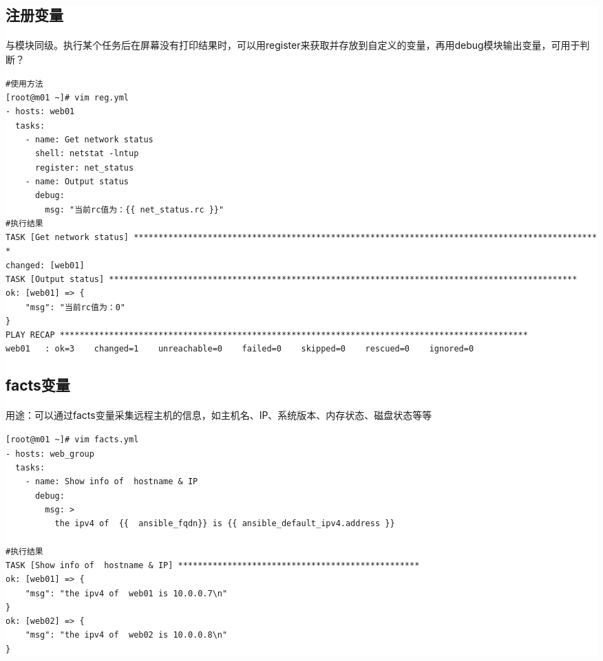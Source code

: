 ## 注册变量

与模块同级。执行某个任务后在屏幕没有打印结果时，可以用register来获取并存放到自定义的变量，再用debug模块输出变量，可用于判断？

```shell
#使用方法
[root@m01 ~]# vim reg.yml 
- hosts: web01
  tasks:
    - name: Get network status
      shell: netstat -lntup
      register: net_status
    - name: Output status
      debug:
        msg: "当前rc值为：{{ net_status.rc }}"
#执行结果
TASK [Get network status] ***********************************************************************************************
changed: [web01]
TASK [Output status] ***********************************************************************************************
ok: [web01] => {
    "msg": "当前rc值为：0"
}
PLAY RECAP ***********************************************************************************************
web01   : ok=3    changed=1    unreachable=0    failed=0    skipped=0    rescued=0    ignored=0  
```

## facts变量

用途：可以通过facts变量采集远程主机的信息，如主机名、IP、系统版本、内存状态、磁盘状态等等

```shell
[root@m01 ~]# vim facts.yml 
- hosts: web_group
  tasks:
    - name: Show info of  hostname & IP
      debug:
        msg: >
          the ipv4 of  {{  ansible_fqdn}} is {{ ansible_default_ipv4.address }}

#执行结果
TASK [Show info of  hostname & IP] *************************************************
ok: [web01] => {
    "msg": "the ipv4 of  web01 is 10.0.0.7\n"
}
ok: [web02] => {
    "msg": "the ipv4 of  web02 is 10.0.0.8\n"
}
```
